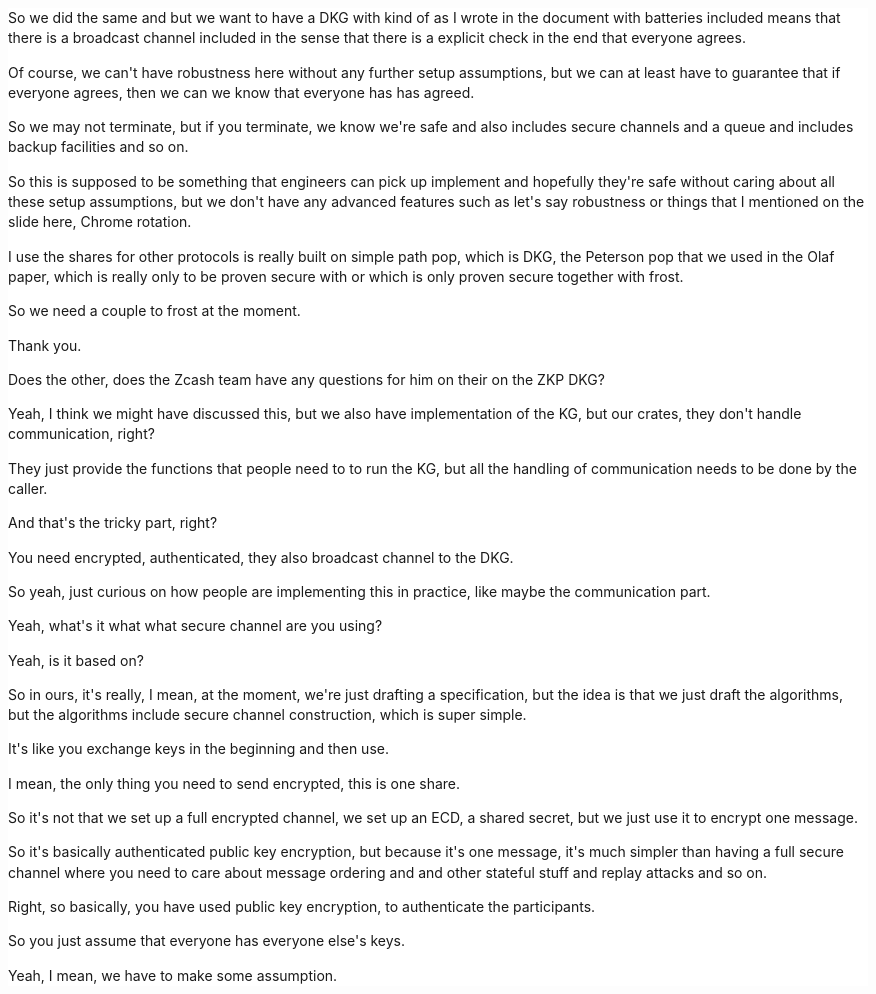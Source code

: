 So we did the same and but we want to have a DKG with kind of as I wrote in the document with batteries included means that there is a broadcast channel included in the sense that there is a explicit check in the end that everyone agrees.

Of course, we can't have robustness here without any further setup assumptions, but we can at least have to guarantee that if everyone agrees, then we can we know that everyone has has agreed.

So we may not terminate, but if you terminate, we know we're safe and also includes secure channels and a queue and includes backup facilities and so on.

So this is supposed to be something that engineers can pick up implement and hopefully they're safe without caring about all these setup assumptions, but we don't have any advanced features such as let's say robustness or things that I mentioned on the slide here, Chrome rotation.

I use the shares for other protocols is really built on simple path pop, which is DKG, the Peterson pop that we used in the Olaf paper, which is really only to be proven secure with or which is only proven secure together with frost.

So we need a couple to frost at the moment.

Thank you.

Does the other, does the Zcash team have any questions for him on their on the ZKP DKG?

Yeah, I think we might have discussed this, but we also have implementation of the KG, but our crates, they don't handle communication, right?

They just provide the functions that people need to to run the KG, but all the handling of communication needs to be done by the caller.

And that's the tricky part, right?

You need encrypted, authenticated, they also broadcast channel to the DKG.

So yeah, just curious on how people are implementing this in practice, like maybe the communication part.

Yeah, what's it what what secure channel are you using?

Yeah, is it based on?

So in ours, it's really, I mean, at the moment, we're just drafting a specification, but the idea is that we just draft the algorithms, but the algorithms include secure channel construction, which is super simple.

It's like you exchange keys in the beginning and then use.

I mean, the only thing you need to send encrypted, this is one share.

So it's not that we set up a full encrypted channel, we set up an ECD, a shared secret, but we just use it to encrypt one message.

So it's basically authenticated public key encryption, but because it's one message, it's much simpler than having a full secure channel where you need to care about message ordering and and other stateful stuff and replay attacks and so on.

Right, so basically, you have used public key encryption, to authenticate the participants.

So you just assume that everyone has everyone else's keys.

Yeah, I mean, we have to make some assumption.
